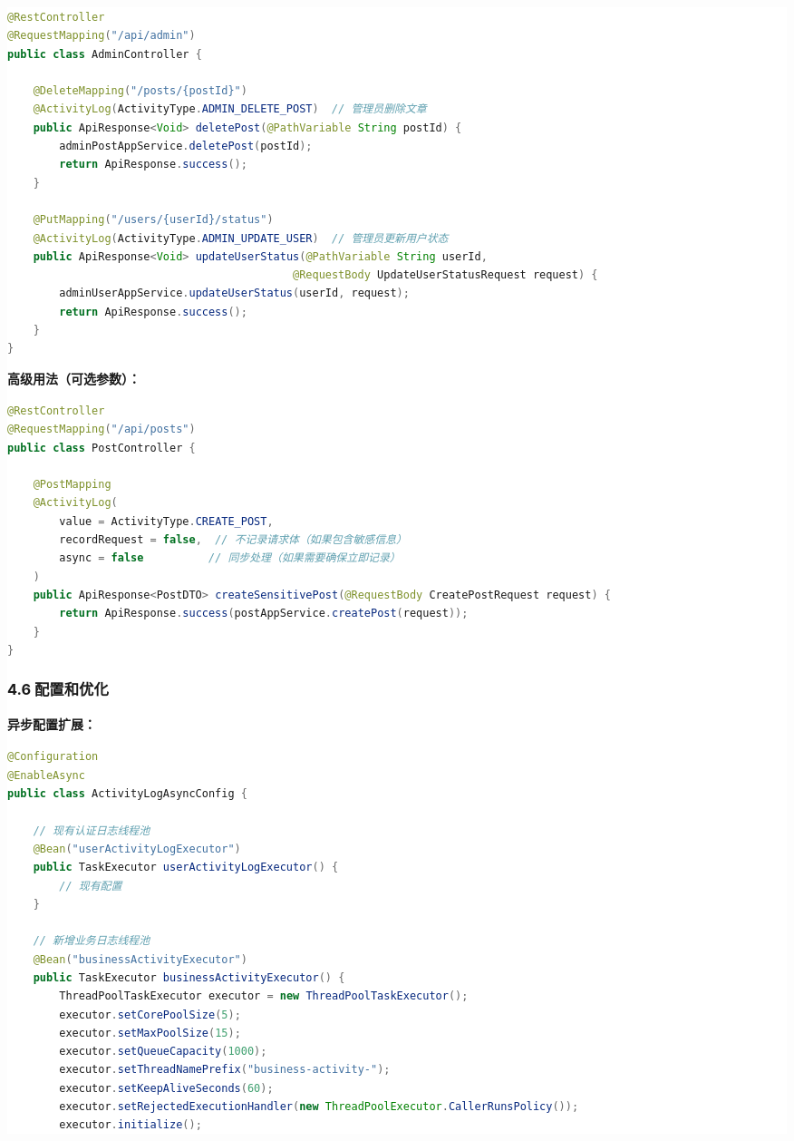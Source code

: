 ```java
@RestController
@RequestMapping("/api/admin")
public class AdminController {
    
    @DeleteMapping("/posts/{postId}")
    @ActivityLog(ActivityType.ADMIN_DELETE_POST)  // 管理员删除文章
    public ApiResponse<Void> deletePost(@PathVariable String postId) {
        adminPostAppService.deletePost(postId);
        return ApiResponse.success();
    }
    
    @PutMapping("/users/{userId}/status")
    @ActivityLog(ActivityType.ADMIN_UPDATE_USER)  // 管理员更新用户状态
    public ApiResponse<Void> updateUserStatus(@PathVariable String userId,
                                            @RequestBody UpdateUserStatusRequest request) {
        adminUserAppService.updateUserStatus(userId, request);
        return ApiResponse.success();
    }
}
```

**高级用法（可选参数）：**
```java
@RestController
@RequestMapping("/api/posts")
public class PostController {
    
    @PostMapping
    @ActivityLog(
        value = ActivityType.CREATE_POST,
        recordRequest = false,  // 不记录请求体（如果包含敏感信息）
        async = false          // 同步处理（如果需要确保立即记录）
    )
    public ApiResponse<PostDTO> createSensitivePost(@RequestBody CreatePostRequest request) {
        return ApiResponse.success(postAppService.createPost(request));
    }
}
```

### 4.6 配置和优化

**异步配置扩展：**
```java
@Configuration
@EnableAsync
public class ActivityLogAsyncConfig {
    
    // 现有认证日志线程池
    @Bean("userActivityLogExecutor")
    public TaskExecutor userActivityLogExecutor() {
        // 现有配置
    }
    
    // 新增业务日志线程池
    @Bean("businessActivityExecutor")
    public TaskExecutor businessActivityExecutor() {
        ThreadPoolTaskExecutor executor = new ThreadPoolTaskExecutor();
        executor.setCorePoolSize(5);
        executor.setMaxPoolSize(15);
        executor.setQueueCapacity(1000);
        executor.setThreadNamePrefix("business-activity-");
        executor.setKeepAliveSeconds(60);
        executor.setRejectedExecutionHandler(new ThreadPoolExecutor.CallerRunsPolicy());
        executor.initialize();
```